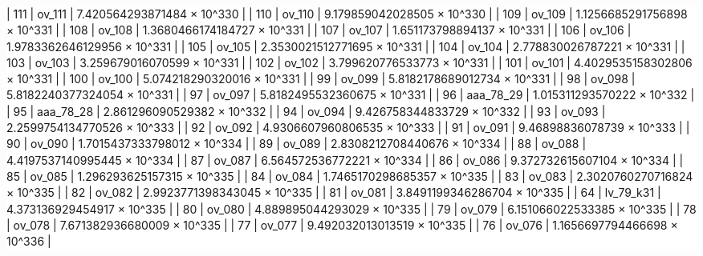 | 111 | ov_111 | 7.420564293871484 × 10^330 |
| 110 | ov_110 | 9.179859042028505 × 10^330 |
| 109 | ov_109 | 1.1256685291756898 × 10^331 |
| 108 | ov_108 | 1.3680466174184727 × 10^331 |
| 107 | ov_107 | 1.651173798894137 × 10^331 |
| 106 | ov_106 | 1.9783362646129956 × 10^331 |
| 105 | ov_105 | 2.3530021512771695 × 10^331 |
| 104 | ov_104 | 2.778830026787221 × 10^331 |
| 103 | ov_103 | 3.259679016070599 × 10^331 |
| 102 | ov_102 | 3.799620776533773 × 10^331 |
| 101 | ov_101 | 4.4029535158302806 × 10^331 |
| 100 | ov_100 | 5.074218290320016 × 10^331 |
| 99 | ov_099 | 5.8182178689012734 × 10^331 |
| 98 | ov_098 | 5.8182240377324054 × 10^331 |
| 97 | ov_097 | 5.8182495532360675 × 10^331 |
| 96 | aaa_78_29 | 1.015311293570222 × 10^332 |
| 95 | aaa_78_28 | 2.861296090529382 × 10^332 |
| 94 | ov_094 | 9.426758344833729 × 10^332 |
| 93 | ov_093 | 2.2599754134770526 × 10^333 |
| 92 | ov_092 | 4.9306607960806535 × 10^333 |
| 91 | ov_091 | 9.46898836078739 × 10^333 |
| 90 | ov_090 | 1.7015437333798012 × 10^334 |
| 89 | ov_089 | 2.8308212708440676 × 10^334 |
| 88 | ov_088 | 4.4197537140995445 × 10^334 |
| 87 | ov_087 | 6.564572536772221 × 10^334 |
| 86 | ov_086 | 9.372732615607104 × 10^334 |
| 85 | ov_085 | 1.296293625157315 × 10^335 |
| 84 | ov_084 | 1.7465170298685357 × 10^335 |
| 83 | ov_083 | 2.3020760270716824 × 10^335 |
| 82 | ov_082 | 2.9923771398343045 × 10^335 |
| 81 | ov_081 | 3.8491199346286704 × 10^335 |
| 64 | lv_79_k31 | 4.373136929454917 × 10^335 |
| 80 | ov_080 | 4.889895044293029 × 10^335 |
| 79 | ov_079 | 6.151066022533385 × 10^335 |
| 78 | ov_078 | 7.671382936680009 × 10^335 |
| 77 | ov_077 | 9.492032013013519 × 10^335 |
| 76 | ov_076 | 1.1656697794466698 × 10^336 |